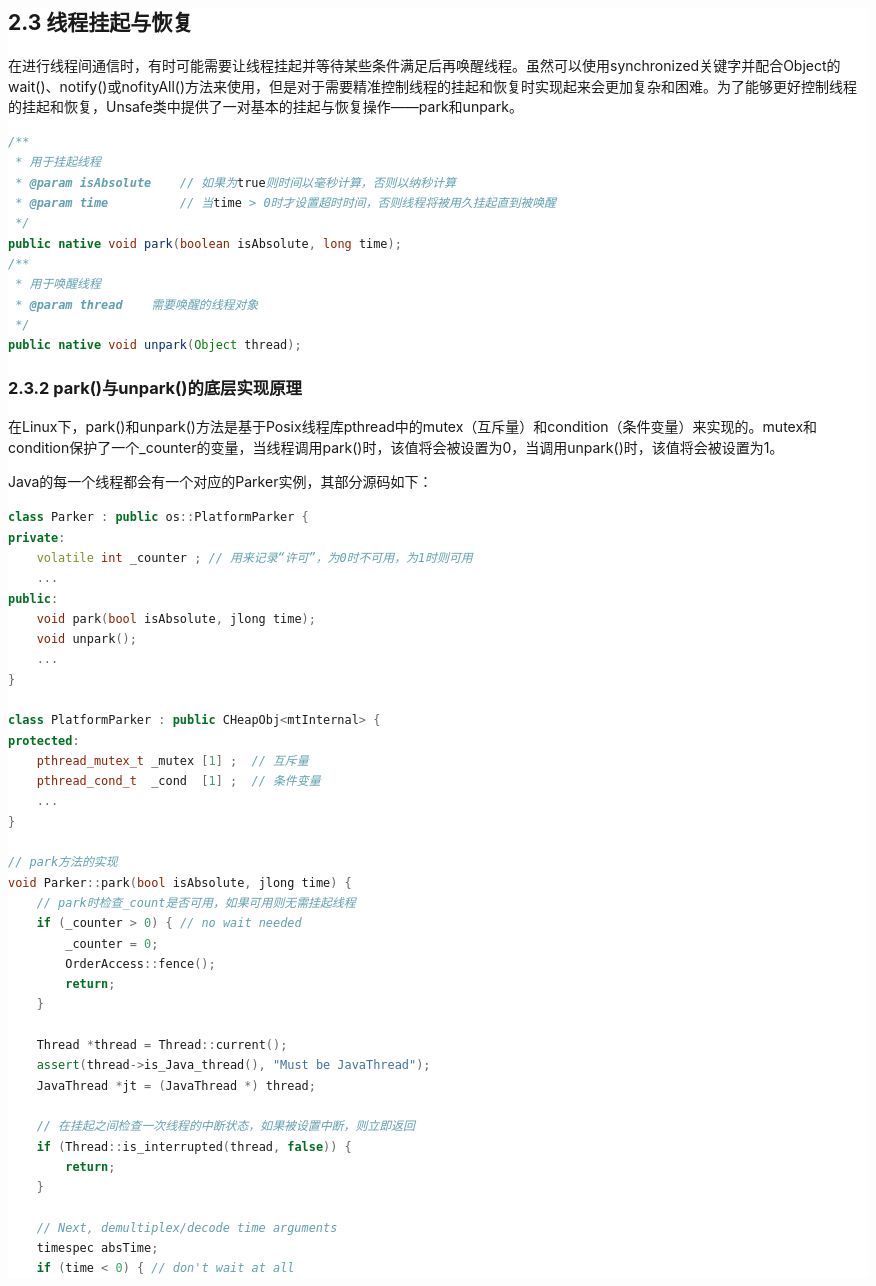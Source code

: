 ## 2.3 线程挂起与恢复

在进行线程间通信时，有时可能需要让线程挂起并等待某些条件满足后再唤醒线程。虽然可以使用synchronized关键字并配合Object的wait()、notify()或nofityAll()方法来使用，但是对于需要精准控制线程的挂起和恢复时实现起来会更加复杂和困难。为了能够更好控制线程的挂起和恢复，Unsafe类中提供了一对基本的挂起与恢复操作——park和unpark。

```java
/**
 * 用于挂起线程
 * @param isAbsolute	// 如果为true则时间以毫秒计算，否则以纳秒计算
 * @param time			// 当time > 0时才设置超时时间，否则线程将被用久挂起直到被唤醒
 */
public native void park(boolean isAbsolute, long time);
/**
 * 用于唤醒线程
 * @param thread	需要唤醒的线程对象
 */
public native void unpark(Object thread);
```

### 2.3.2 park()与unpark()的底层实现原理

在Linux下，park()和unpark()方法是基于Posix线程库pthread中的mutex（互斥量）和condition（条件变量）来实现的。mutex和condition保护了一个_counter的变量，当线程调用park()时，该值将会被设置为0，当调用unpark()时，该值将会被设置为1。

Java的每一个线程都会有一个对应的Parker实例，其部分源码如下：

```c++
class Parker : public os::PlatformParker {
private:
	volatile int _counter ;	// 用来记录“许可”，为0时不可用，为1时则可用
    ...
public:
    void park(bool isAbsolute, jlong time);
    void unpark();
    ...
}

class PlatformParker : public CHeapObj<mtInternal> {  
protected:  
	pthread_mutex_t _mutex [1] ;  // 互斥量
	pthread_cond_t  _cond  [1] ;  // 条件变量
	...
}  

// park方法的实现
void Parker::park(bool isAbsolute, jlong time) {
    // park时检查_count是否可用，如果可用则无需挂起线程
    if (_counter > 0) { // no wait needed
        _counter = 0;
        OrderAccess::fence();
        return;
    }

    Thread *thread = Thread::current();
    assert(thread->is_Java_thread(), "Must be JavaThread");
    JavaThread *jt = (JavaThread *) thread;

	// 在挂起之间检查一次线程的中断状态，如果被设置中断，则立即返回
    if (Thread::is_interrupted(thread, false)) {
        return;
    }

    // Next, demultiplex/decode time arguments
    timespec absTime;
    if (time < 0) { // don't wait at all
```